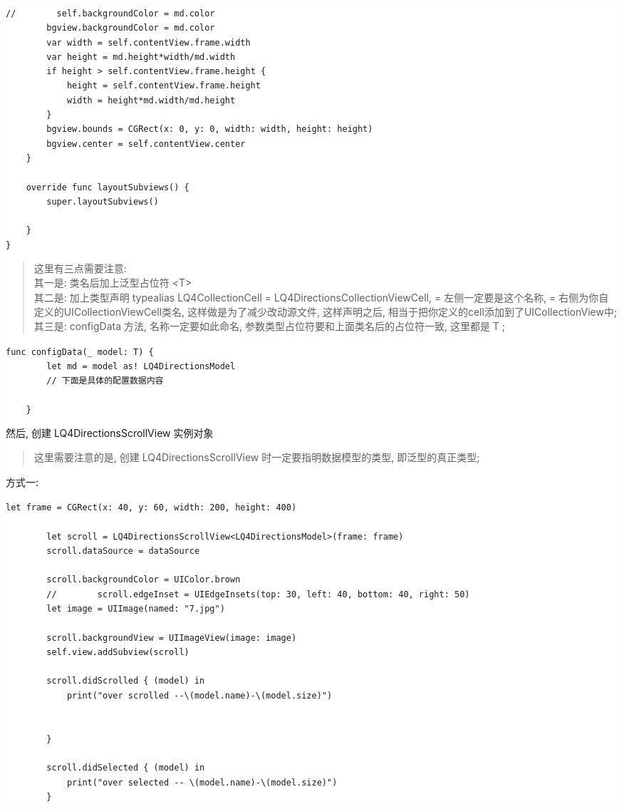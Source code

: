 ```
//        self.backgroundColor = md.color
        bgview.backgroundColor = md.color
        var width = self.contentView.frame.width
        var height = md.height*width/md.width
        if height > self.contentView.frame.height {
            height = self.contentView.frame.height
            width = height*md.width/md.height
        }
        bgview.bounds = CGRect(x: 0, y: 0, width: width, height: height)
        bgview.center = self.contentView.center
    }
    
    override func layoutSubviews() {
        super.layoutSubviews()
        
    }
}
```

> 这里有三点需要注意: <br>
其一是: 类名后加上泛型占位符 \<T\> <br>
其二是: 加上类型声明 typealias LQ4CollectionCell = LQ4DirectionsCollectionViewCell, = 左侧一定要是这个名称, = 右侧为你自定义的UICollectionViewCell类名, 这样做是为了减少改动源文件, 这样声明之后, 相当于把你定义的cell添加到了UICollectionView中;<br>
其三是: configData 方法, 名称一定要如此命名, 参数类型占位符要和上面类名后的占位符一致, 这里都是 T ;

```
func configData(_ model: T) {
        let md = model as! LQ4DirectionsModel
        // 下面是具体的配置数据内容
           
    }
```

然后, 创建 LQ4DirectionsScrollView 实例对象
> 这里需要注意的是, 创建 LQ4DirectionsScrollView 时一定要指明数据模型的类型, 即泛型的真正类型;

方式一:
```
let frame = CGRect(x: 40, y: 60, width: 200, height: 400)

        let scroll = LQ4DirectionsScrollView<LQ4DirectionsModel>(frame: frame)
        scroll.dataSource = dataSource
        
        scroll.backgroundColor = UIColor.brown
        //        scroll.edgeInset = UIEdgeInsets(top: 30, left: 40, bottom: 40, right: 50)
        let image = UIImage(named: "7.jpg")
        
        scroll.backgroundView = UIImageView(image: image)
        self.view.addSubview(scroll)

        scroll.didScrolled { (model) in
            print("over scrolled --\(model.name)-\(model.size)")
            
            
        }
        
        scroll.didSelected { (model) in
            print("over selected -- \(model.name)-\(model.size)")
        }
```
